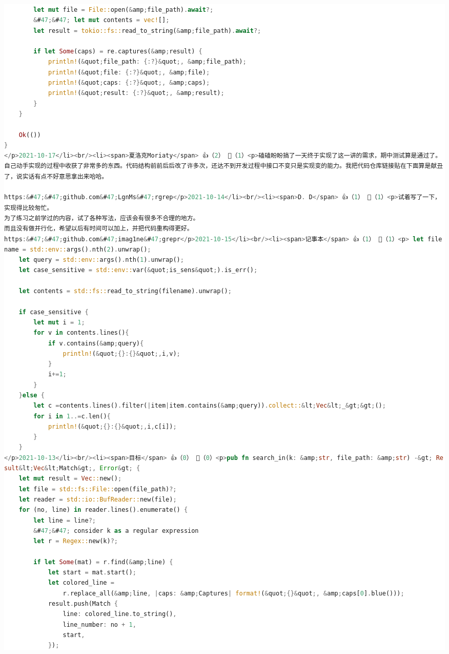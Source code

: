 ```rust
        let mut file = File::open(&amp;file_path).await?;
        &#47;&#47; let mut contents = vec![];
        let result = tokio::fs::read_to_string(&amp;file_path).await?;

        if let Some(caps) = re.captures(&amp;result) {
            println!(&quot;file_path: {:?}&quot;, &amp;file_path);
            println!(&quot;file: {:?}&quot;, &amp;file);
            println!(&quot;caps: {:?}&quot;, &amp;caps);
            println!(&quot;result: {:?}&quot;, &amp;result);
        }
    }

    Ok(())
}
</p>2021-10-17</li><br/><li><span>夏洛克Moriaty</span> 👍（2） 💬（1）<p>磕磕盼盼搞了一天终于实现了这一讲的需求，期中测试算是通过了。自己动手实现的过程中收获了非常多的东西。代码结构前前后后改了许多次，还达不到开发过程中接口不变只是实现变的能力。我把代码仓库链接贴在下面算是献丑了，说实话有点不好意思拿出来哈哈。

https:&#47;&#47;github.com&#47;LgnMs&#47;rgrep</p>2021-10-14</li><br/><li><span>D. D</span> 👍（1） 💬（1）<p>试着写了一下，实现得比较匆忙。
为了练习之前学过的内容，试了各种写法，应该会有很多不合理的地方。
而且没有做并行化，希望以后有时间可以加上，并把代码重构得更好。
https:&#47;&#47;github.com&#47;imag1ne&#47;grepr</p>2021-10-15</li><br/><li><span>记事本</span> 👍（1） 💬（1）<p> let filename = std::env::args().nth(2).unwrap();
    let query = std::env::args().nth(1).unwrap();
    let case_sensitive = std::env::var(&quot;is_sens&quot;).is_err();

    let contents = std::fs::read_to_string(filename).unwrap();

    if case_sensitive {
        let mut i = 1;
        for v in contents.lines(){
            if v.contains(&amp;query){
                println!(&quot;{}:{}&quot;,i,v);
            }
            i+=1;
        }
    }else {
        let c =contents.lines().filter(|item|item.contains(&amp;query)).collect::&lt;Vec&lt;_&gt;&gt;();
        for i in 1..=c.len(){
            println!(&quot;{}:{}&quot;,i,c[i]);
        }
    }
</p>2021-10-13</li><br/><li><span>目标</span> 👍（0） 💬（0）<p>pub fn search_in(k: &amp;str, file_path: &amp;str) -&gt; Result&lt;Vec&lt;Match&gt;, Error&gt; {
    let mut result = Vec::new();
    let file = std::fs::File::open(file_path)?;
    let reader = std::io::BufReader::new(file);
    for (no, line) in reader.lines().enumerate() {
        let line = line?;
        &#47;&#47; consider k as a regular expression
        let r = Regex::new(k)?;

        if let Some(mat) = r.find(&amp;line) {
            let start = mat.start();
            let colored_line =
                r.replace_all(&amp;line, |caps: &amp;Captures| format!(&quot;{}&quot;, &amp;caps[0].blue()));
            result.push(Match {
                line: colored_line.to_string(),
                line_number: no + 1,
                start,
            });
```